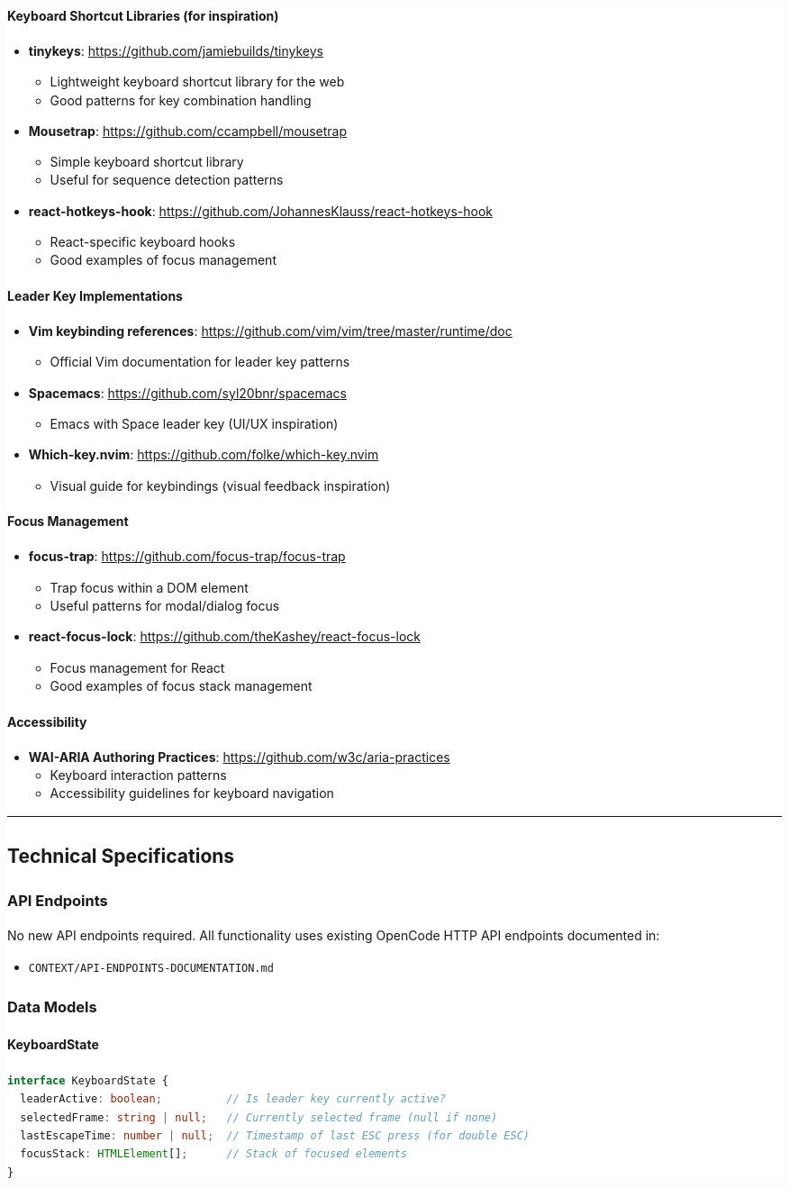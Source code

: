 #### Keyboard Shortcut Libraries (for inspiration)
- **tinykeys**: https://github.com/jamiebuilds/tinykeys
  - Lightweight keyboard shortcut library for the web
  - Good patterns for key combination handling
  
- **Mousetrap**: https://github.com/ccampbell/mousetrap
  - Simple keyboard shortcut library
  - Useful for sequence detection patterns
  
- **react-hotkeys-hook**: https://github.com/JohannesKlauss/react-hotkeys-hook
  - React-specific keyboard hooks
  - Good examples of focus management

#### Leader Key Implementations
- **Vim keybinding references**: https://github.com/vim/vim/tree/master/runtime/doc
  - Official Vim documentation for leader key patterns
  
- **Spacemacs**: https://github.com/syl20bnr/spacemacs
  - Emacs with Space leader key (UI/UX inspiration)
  
- **Which-key.nvim**: https://github.com/folke/which-key.nvim
  - Visual guide for keybindings (visual feedback inspiration)

#### Focus Management
- **focus-trap**: https://github.com/focus-trap/focus-trap
  - Trap focus within a DOM element
  - Useful patterns for modal/dialog focus

- **react-focus-lock**: https://github.com/theKashey/react-focus-lock
  - Focus management for React
  - Good examples of focus stack management

#### Accessibility
- **WAI-ARIA Authoring Practices**: https://github.com/w3c/aria-practices
  - Keyboard interaction patterns
  - Accessibility guidelines for keyboard navigation

---

## Technical Specifications

### API Endpoints

No new API endpoints required. All functionality uses existing OpenCode HTTP API endpoints documented in:
- `CONTEXT/API-ENDPOINTS-DOCUMENTATION.md`

### Data Models

#### KeyboardState

```typescript
interface KeyboardState {
  leaderActive: boolean;          // Is leader key currently active?
  selectedFrame: string | null;   // Currently selected frame (null if none)
  lastEscapeTime: number | null;  // Timestamp of last ESC press (for double ESC)
  focusStack: HTMLElement[];      // Stack of focused elements
}
```
